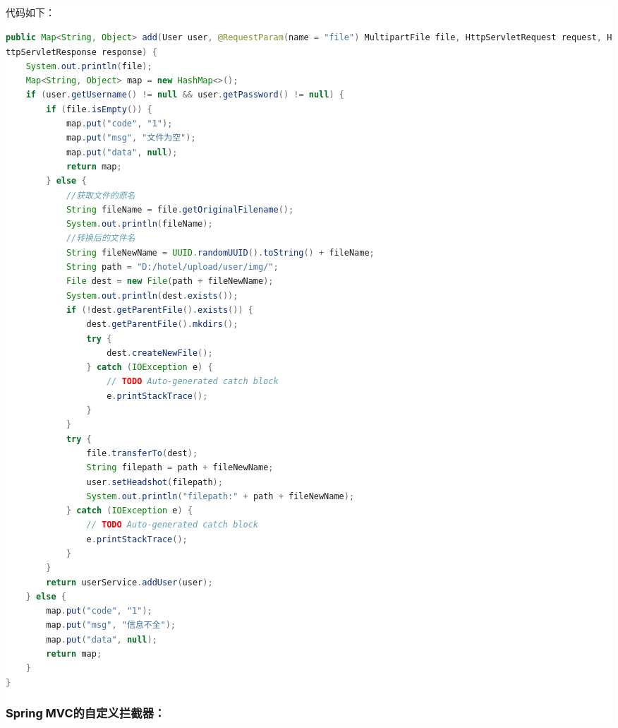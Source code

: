 
代码如下：

```java
public Map<String, Object> add(User user, @RequestParam(name = "file") MultipartFile file, HttpServletRequest request, HttpServletResponse response) {
    System.out.println(file);
    Map<String, Object> map = new HashMap<>();
    if (user.getUsername() != null && user.getPassword() != null) {
        if (file.isEmpty()) {
            map.put("code", "1");
            map.put("msg", "文件为空");
            map.put("data", null);
            return map;
        } else {
            //获取文件的原名
            String fileName = file.getOriginalFilename();
            System.out.println(fileName);
            //转换后的文件名
            String fileNewName = UUID.randomUUID().toString() + fileName;
            String path = "D:/hotel/upload/user/img/";
            File dest = new File(path + fileNewName);
            System.out.println(dest.exists());
            if (!dest.getParentFile().exists()) {
                dest.getParentFile().mkdirs();
                try {
                    dest.createNewFile();
                } catch (IOException e) {
                    // TODO Auto-generated catch block
                    e.printStackTrace();
                }
            }
            try {
                file.transferTo(dest);
                String filepath = path + fileNewName;
                user.setHeadshot(filepath);
                System.out.println("filepath:" + path + fileNewName);
            } catch (IOException e) {
                // TODO Auto-generated catch block
                e.printStackTrace();
            }
        }
        return userService.addUser(user);
    } else {
        map.put("code", "1");
        map.put("msg", "信息不全");
        map.put("data", null);
        return map;
    }
}
```

### Spring MVC的自定义拦截器：

